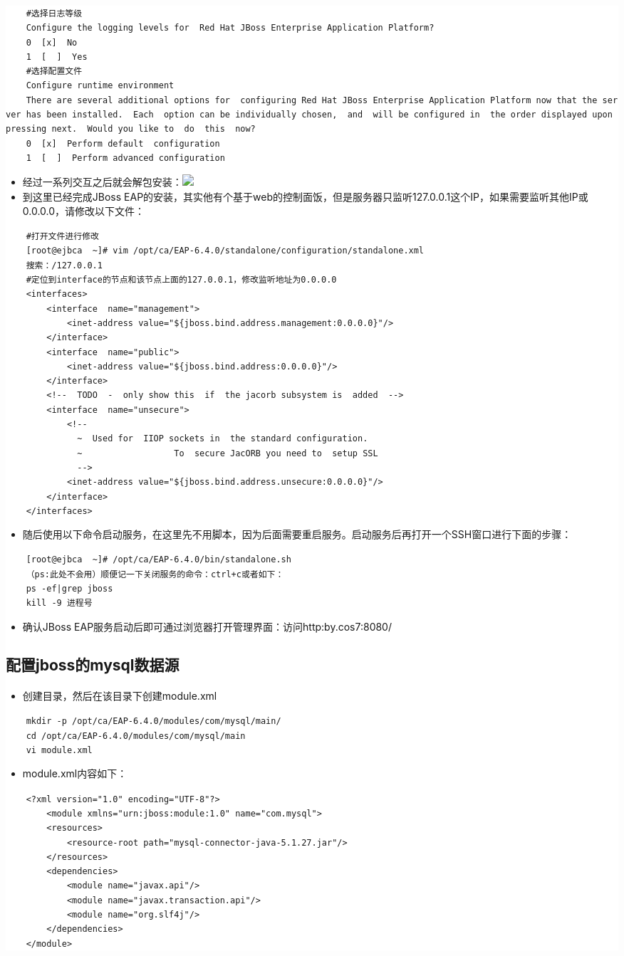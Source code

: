 		#选择日志等级
		Configure the logging levels for  Red Hat JBoss Enterprise Application Platform?
		0  [x]  No
		1  [  ]  Yes
		#选择配置文件
		Configure runtime environment
		There are several additional options for  configuring Red Hat JBoss Enterprise Application Platform now that the server has been installed.  Each  option can be individually chosen,  and  will be configured in  the order displayed upon pressing next.  Would you like to  do  this  now?
		0  [x]  Perform default  configuration
		1  [  ]  Perform advanced configuration

- 经过一系列交互之后就会解包安装：![](https://i.imgur.com/eqaXqq5.jpg)
- 到这里已经完成JBoss EAP的安装，其实他有个基于web的控制面饭，但是服务器只监听127.0.0.1这个IP，如果需要监听其他IP或0.0.0.0，请修改以下文件：
>
		#打开文件进行修改
		[root@ejbca  ~]# vim /opt/ca/EAP-6.4.0/standalone/configuration/standalone.xml
		搜索：/127.0.0.1
		#定位到interface的节点和该节点上面的127.0.0.1，修改监听地址为0.0.0.0
	    <interfaces>
	        <interface  name="management">
	            <inet-address value="${jboss.bind.address.management:0.0.0.0}"/>
	        </interface>
	        <interface  name="public">
	            <inet-address value="${jboss.bind.address:0.0.0.0}"/>
	        </interface>
	        <!--  TODO  -  only show this  if  the jacorb subsystem is  added  -->
	        <interface  name="unsecure">
	            <!--
	              ~  Used for  IIOP sockets in  the standard configuration.
	              ~                  To  secure JacORB you need to  setup SSL
	              -->
	            <inet-address value="${jboss.bind.address.unsecure:0.0.0.0}"/>
	        </interface>
	    </interfaces>	

- 随后使用以下命令启动服务，在这里先不用脚本，因为后面需要重启服务。启动服务后再打开一个SSH窗口进行下面的步骤：
>
		[root@ejbca  ~]# /opt/ca/EAP-6.4.0/bin/standalone.sh
		（ps:此处不会用）顺便记一下关闭服务的命令：ctrl+c或者如下：
		ps -ef|grep jboss
		kill -9 进程号

- 确认JBoss EAP服务启动后即可通过浏览器打开管理界面：访问http:by.cos7:8080/
## 配置jboss的mysql数据源 ##
- 创建目录，然后在该目录下创建module.xml
>
		mkdir -p /opt/ca/EAP-6.4.0/modules/com/mysql/main/
		cd /opt/ca/EAP-6.4.0/modules/com/mysql/main
		vi module.xml

- module.xml内容如下：
>
		<?xml version="1.0" encoding="UTF-8"?>
			<module xmlns="urn:jboss:module:1.0" name="com.mysql">
			<resources>
				<resource-root path="mysql-connector-java-5.1.27.jar"/>
			</resources>
			<dependencies>
				<module name="javax.api"/>
				<module name="javax.transaction.api"/>
				<module name="org.slf4j"/>
			</dependencies>
		</module>
